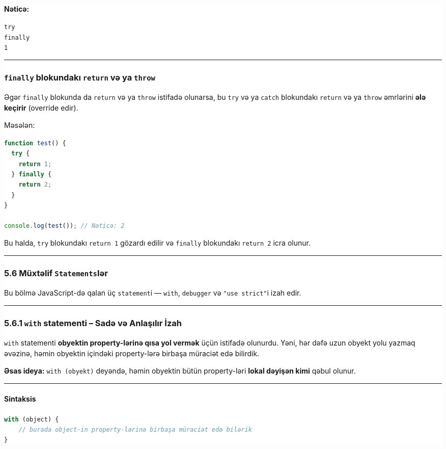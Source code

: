 **Nəticə:**

```
try
finally
1
```

---

### `finally` blokundakı `return` və ya `throw`

Əgər `finally` blokunda da `return` və ya `throw` istifadə olunarsa, bu `try` və ya `catch` blokundakı `return` və ya `throw` əmrlərini **ələ keçirir** (override edir).

Məsələn:

```javascript
function test() {
  try {
    return 1;
  } finally {
    return 2;
  }
}

console.log(test()); // Nəticə: 2
```

Bu halda, `try` blokundakı `return 1` gözardı edilir və `finally` blokundakı `return 2` icra olunur.

---

### 5.6 Müxtəlif `Statements`lər

Bu bölmə JavaScript-də qalan üç `statement`i — `with`, `debugger` və `"use strict"`i izah edir.

---

### 5.6.1 `with` statementi – Sadə və Anlaşılır İzah


`with` statementi **obyektin property-lərinə qısa yol vermək** üçün istifadə olunurdu. Yəni, hər dəfə uzun obyekt yolu yazmaq əvəzinə, həmin obyektin içindəki property-lərə birbaşa müraciət edə bilirdik.

**Əsas ideya:**
`with (obyekt)` deyəndə, həmin obyektin bütün property-ləri **lokal dəyişən kimi** qəbul olunur.

---

#### Sintaksis

```javascript
with (object) {
    // burada object-in property-lərinə birbaşa müraciət edə bilərik
}
```

